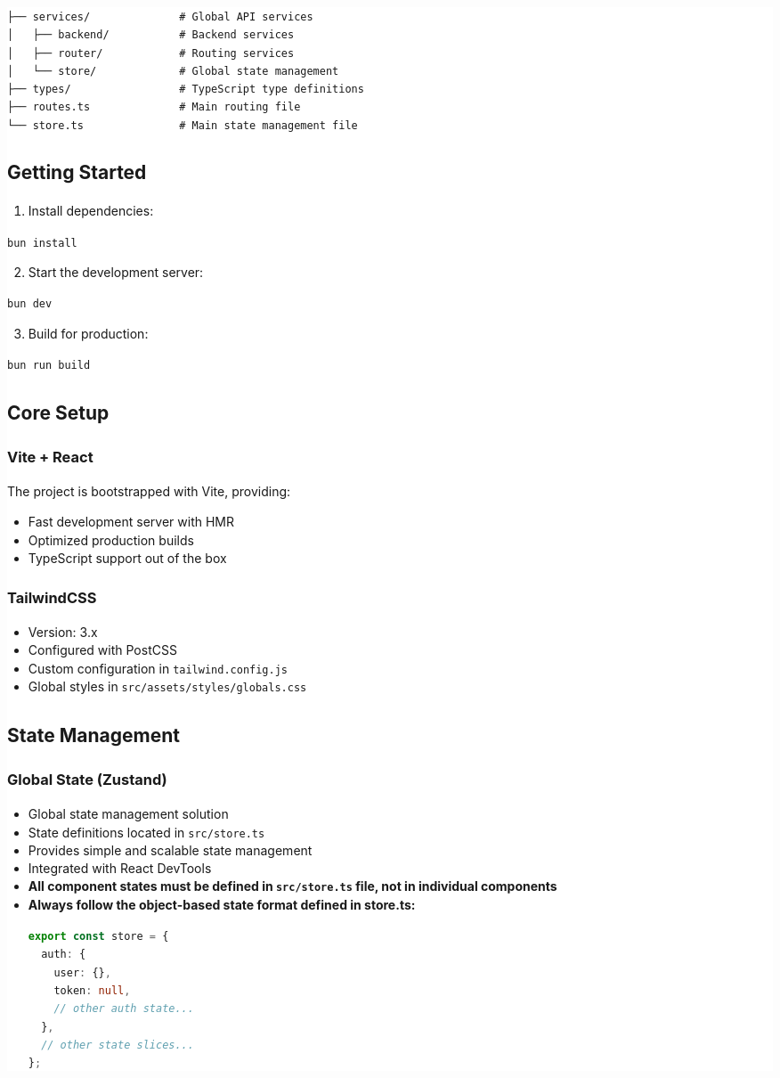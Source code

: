 ```
├── services/              # Global API services
│   ├── backend/           # Backend services
│   ├── router/            # Routing services
│   └── store/             # Global state management
├── types/                 # TypeScript type definitions
├── routes.ts              # Main routing file
└── store.ts               # Main state management file
```

## Getting Started

1. Install dependencies:

```bash
bun install
```

2. Start the development server:

```bash
bun dev
```

3. Build for production:

```bash
bun run build
```

## Core Setup

### Vite + React

The project is bootstrapped with Vite, providing:

- Fast development server with HMR
- Optimized production builds
- TypeScript support out of the box

### TailwindCSS

- Version: 3.x
- Configured with PostCSS
- Custom configuration in `tailwind.config.js`
- Global styles in `src/assets/styles/globals.css`

## State Management

### Global State (Zustand)

- Global state management solution
- State definitions located in `src/store.ts`
- Provides simple and scalable state management
- Integrated with React DevTools
- **All component states must be defined in `src/store.ts` file, not in individual components**
- **Always follow the object-based state format defined in store.ts:**
  ```typescript
  export const store = {
    auth: {
      user: {},
      token: null,
      // other auth state...
    },
    // other state slices...
  };
  ```
